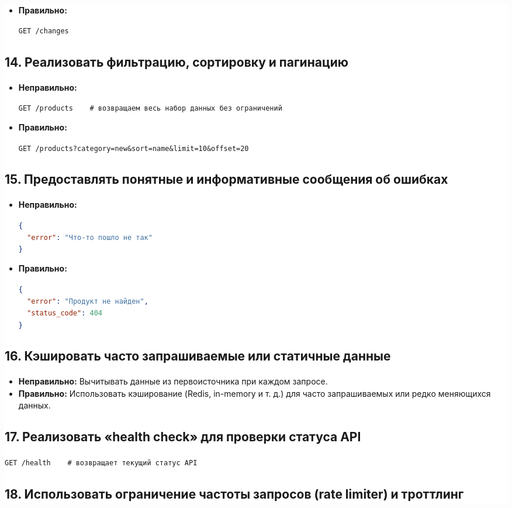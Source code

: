 - **Правильно:**

  ```http
  GET /changes
  ```

## 14. Реализовать фильтрацию, сортировку и пагинацию

- **Неправильно:**

  ```http
  GET /products    # возвращаем весь набор данных без ограничений
  ```

- **Правильно:**

  ```http
  GET /products?category=new&sort=name&limit=10&offset=20
  ```

## 15. Предоставлять понятные и информативные сообщения об ошибках

- **Неправильно:**

  ```json
  {
  	"error": "Что-то пошло не так"
  }
  ```

- **Правильно:**

  ```json
  {
  	"error": "Продукт не найден",
  	"status_code": 404
  }
  ```

## 16. Кэшировать часто запрашиваемые или статичные данные

- **Неправильно:**
  Вычитывать данные из первоисточника при каждом запросе.
- **Правильно:**
  Использовать кэширование (Redis, in-memory и т. д.) для часто запрашиваемых или редко меняющихся данных.

## 17. Реализовать «health check» для проверки статуса API

```http
GET /health    # возвращает текущий статус API
```

## 18. Использовать ограничение частоты запросов (rate limiter) и троттлинг
